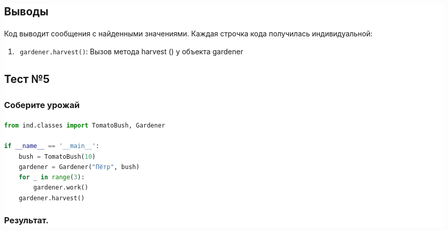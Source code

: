 ## Выводы
Код выводит сообщения с найденными значениями. Каждая строчка кода получилась индивидуальной:
1. ` gardener.harvest()`: Вызов метода harvest () у объекта gardener

## Тест №5
### Соберите урожай
```python
from ind.classes import TomatoBush, Gardener

if __name__ == '__main__':
    bush = TomatoBush(10)
    gardener = Gardener("Пётр", bush)
    for _ in range(3):
        gardener.work()
    gardener.harvest()
```
### Результат.